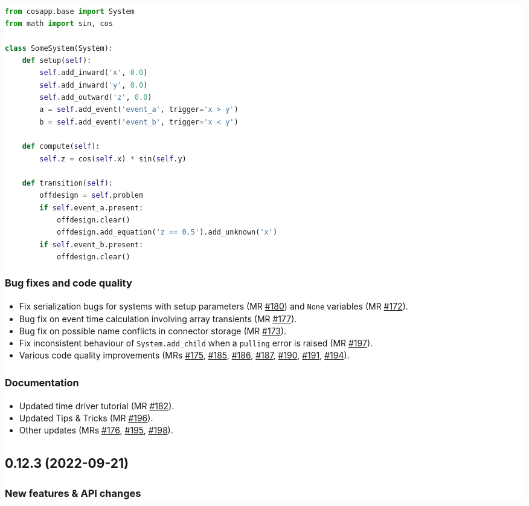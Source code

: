   ```python
  from cosapp.base import System
  from math import sin, cos
  
  class SomeSystem(System):
      def setup(self):
          self.add_inward('x', 0.0)
          self.add_inward('y', 0.0)
          self.add_outward('z', 0.0)
          a = self.add_event('event_a', trigger='x > y')
          b = self.add_event('event_b', trigger='x < y')
      
      def compute(self):
          self.z = cos(self.x) * sin(self.y)
  
      def transition(self):
          offdesign = self.problem
          if self.event_a.present:
              offdesign.clear()
              offdesign.add_equation('z == 0.5').add_unknown('x')
          if self.event_b.present:
              offdesign.clear()
  ```

### Bug fixes and code quality

* Fix serialization bugs for systems with setup parameters (MR [#180](https://gitlab.com/cosapp/cosapp/-/merge_requests/180)) and `None` variables (MR [#172](https://gitlab.com/cosapp/cosapp/-/merge_requests/172)).
* Bug fix on event time calculation involving array transients (MR [#177](https://gitlab.com/cosapp/cosapp/-/merge_requests/177)).
* Bug fix on possible name conflicts in connector storage (MR [#173](https://gitlab.com/cosapp/cosapp/-/merge_requests/173)).
* Fix inconsistent behaviour of `System.add_child` when a `pulling` error is raised (MR [#197](https://gitlab.com/cosapp/cosapp/-/merge_requests/197)).
* Various code quality improvements (MRs [#175](https://gitlab.com/cosapp/cosapp/-/merge_requests/175), [#185](https://gitlab.com/cosapp/cosapp/-/merge_requests/185), [#186](https://gitlab.com/cosapp/cosapp/-/merge_requests/186), [#187](https://gitlab.com/cosapp/cosapp/-/merge_requests/187), [#190](https://gitlab.com/cosapp/cosapp/-/merge_requests/190), [#191](https://gitlab.com/cosapp/cosapp/-/merge_requests/191), [#194](https://gitlab.com/cosapp/cosapp/-/merge_requests/194)).

### Documentation

* Updated time driver tutorial (MR [#182](https://gitlab.com/cosapp/cosapp/-/merge_requests/182)).
* Updated Tips & Tricks (MR [#196](https://gitlab.com/cosapp/cosapp/-/merge_requests/196)).
* Other updates (MRs [#176](https://gitlab.com/cosapp/cosapp/-/merge_requests/176), [#195](https://gitlab.com/cosapp/cosapp/-/merge_requests/195), [#198](https://gitlab.com/cosapp/cosapp/-/merge_requests/198)).

## 0.12.3 (2022-09-21)

### New features & API changes
